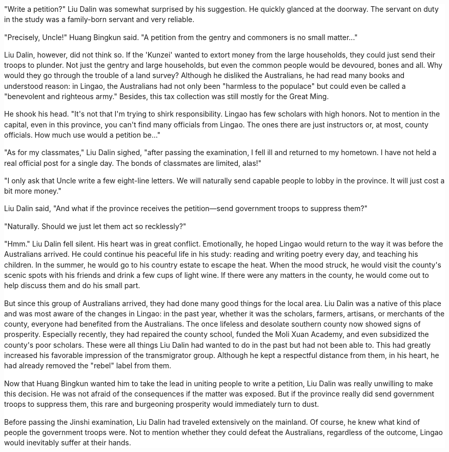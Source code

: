 "Write a petition?" Liu Dalin was somewhat surprised by his suggestion. He quickly glanced at the doorway. The servant on duty in the study was a family-born servant and very reliable.

"Precisely, Uncle!" Huang Bingkun said. "A petition from the gentry and commoners is no small matter..."

Liu Dalin, however, did not think so. If the 'Kunzei' wanted to extort money from the large households, they could just send their troops to plunder. Not just the gentry and large households, but even the common people would be devoured, bones and all. Why would they go through the trouble of a land survey? Although he disliked the Australians, he had read many books and understood reason: in Lingao, the Australians had not only been "harmless to the populace" but could even be called a "benevolent and righteous army." Besides, this tax collection was still mostly for the Great Ming.

He shook his head. "It's not that I'm trying to shirk responsibility. Lingao has few scholars with high honors. Not to mention in the capital, even in this province, you can't find many officials from Lingao. The ones there are just instructors or, at most, county officials. How much use would a petition be..."

"As for my classmates," Liu Dalin sighed, "after passing the examination, I fell ill and returned to my hometown. I have not held a real official post for a single day. The bonds of classmates are limited, alas!"

"I only ask that Uncle write a few eight-line letters. We will naturally send capable people to lobby in the province. It will just cost a bit more money."

Liu Dalin said, "And what if the province receives the petition—send government troops to suppress them?"

"Naturally. Should we just let them act so recklessly?"

"Hmm." Liu Dalin fell silent. His heart was in great conflict. Emotionally, he hoped Lingao would return to the way it was before the Australians arrived. He could continue his peaceful life in his study: reading and writing poetry every day, and teaching his children. In the summer, he would go to his country estate to escape the heat. When the mood struck, he would visit the county's scenic spots with his friends and drink a few cups of light wine. If there were any matters in the county, he would come out to help discuss them and do his small part.

But since this group of Australians arrived, they had done many good things for the local area. Liu Dalin was a native of this place and was most aware of the changes in Lingao: in the past year, whether it was the scholars, farmers, artisans, or merchants of the county, everyone had benefited from the Australians. The once lifeless and desolate southern county now showed signs of prosperity. Especially recently, they had repaired the county school, funded the Moli Xuan Academy, and even subsidized the county's poor scholars. These were all things Liu Dalin had wanted to do in the past but had not been able to. This had greatly increased his favorable impression of the transmigrator group. Although he kept a respectful distance from them, in his heart, he had already removed the "rebel" label from them.

Now that Huang Bingkun wanted him to take the lead in uniting people to write a petition, Liu Dalin was really unwilling to make this decision. He was not afraid of the consequences if the matter was exposed. But if the province really did send government troops to suppress them, this rare and burgeoning prosperity would immediately turn to dust.

Before passing the Jinshi examination, Liu Dalin had traveled extensively on the mainland. Of course, he knew what kind of people the government troops were. Not to mention whether they could defeat the Australians, regardless of the outcome, Lingao would inevitably suffer at their hands.
